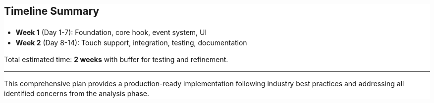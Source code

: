 
## Timeline Summary

- **Week 1** (Day 1-7): Foundation, core hook, event system, UI
- **Week 2** (Day 8-14): Touch support, integration, testing, documentation

Total estimated time: **2 weeks** with buffer for testing and refinement.

---

This comprehensive plan provides a production-ready implementation following industry best practices and addressing all identified concerns from the analysis phase.